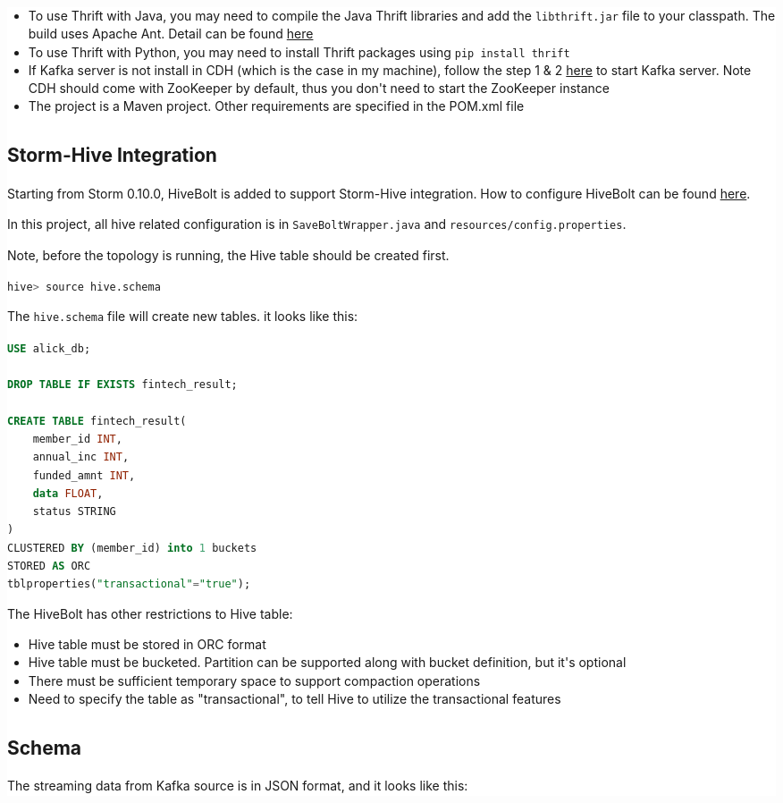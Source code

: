 * To use Thrift with Java, you may need to compile the Java Thrift libraries and add the `libthrift.jar` file to your classpath. The build uses Apache Ant. Detail can be found [here](https://github.com/apache/thrift/tree/master/lib/java)
* To use Thrift with Python, you may need to install Thrift packages using `pip install thrift`
* If Kafka server is not install in CDH (which is the case in my machine), follow the step 1 & 2 [here](https://kafka.apache.org/quickstart) to start Kafka server. Note CDH should come with ZooKeeper by default, thus you don't need to start the ZooKeeper instance
* The project is a Maven project. Other requirements are specified in the POM.xml file


## Storm-Hive Integration

Starting from Storm 0.10.0, HiveBolt is added to support Storm-Hive integration. How to configure HiveBolt can be found [here](http://henning.kropponline.de/2015/01/24/hive-streaming-with-storm/).

In this project, all hive related configuration is in `SaveBoltWrapper.java` and `resources/config.properties`.

Note, before the topology is running, the Hive table should be created first.

```bash
hive> source hive.schema
```

The `hive.schema` file will create new tables. it looks like this:

```sql
USE alick_db;

DROP TABLE IF EXISTS fintech_result;

CREATE TABLE fintech_result(
	member_id INT,
	annual_inc INT,
	funded_amnt INT,
	data FLOAT,
	status STRING
)
CLUSTERED BY (member_id) into 1 buckets
STORED AS ORC
tblproperties("transactional"="true");
```

The HiveBolt has other restrictions to Hive table:

* Hive table must be stored in ORC format
* Hive table must be bucketed. Partition can be supported along with bucket definition, but it's optional
* There must be sufficient temporary space to support compaction operations
* Need to specify the table as "transactional", to tell Hive to utilize the transactional features


## Schema

The streaming data from Kafka source is in JSON format, and it looks like this:
